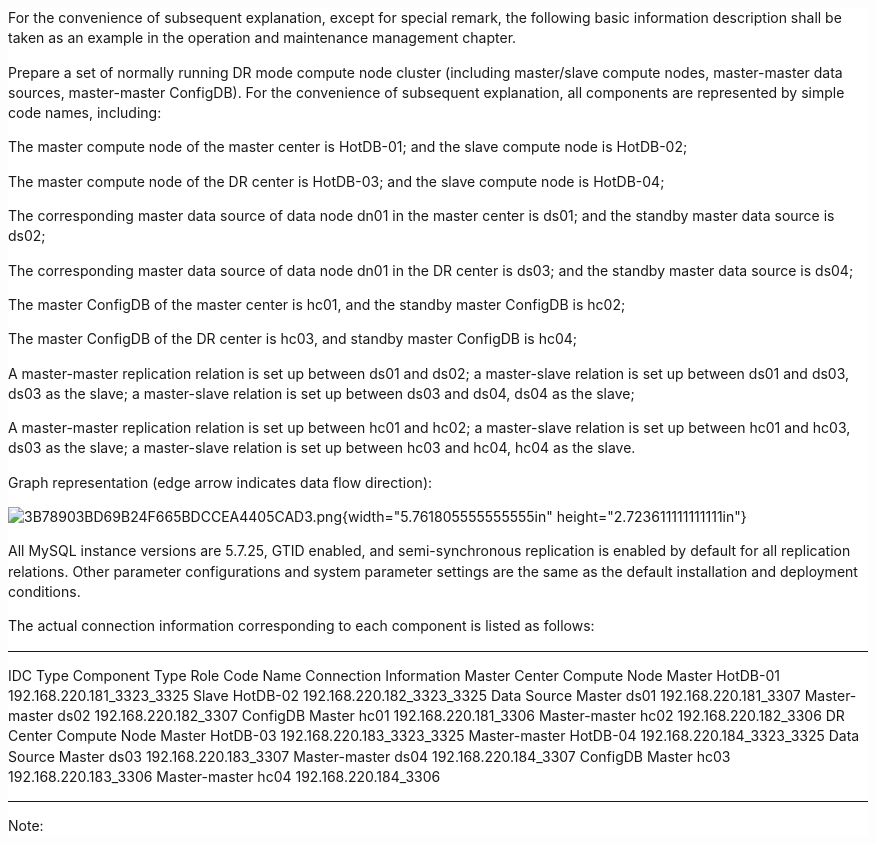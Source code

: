 For the convenience of subsequent explanation, except for special remark, the following basic information description shall be taken as an example in the operation and maintenance management chapter.

Prepare a set of normally running DR mode compute node cluster (including master/slave compute nodes, master-master data sources, master-master ConfigDB). For the convenience of subsequent explanation, all components are represented by simple code names, including:

The master compute node of the master center is HotDB-01; and the slave compute node is HotDB-02;

The master compute node of the DR center is HotDB-03; and the slave compute node is HotDB-04;

The corresponding master data source of data node dn01 in the master center is ds01; and the standby master data source is ds02;

The corresponding master data source of data node dn01 in the DR center is ds03; and the standby master data source is ds04;

The master ConfigDB of the master center is hc01, and the standby master ConfigDB is hc02;

The master ConfigDB of the DR center is hc03, and standby master ConfigDB is hc04;

A master-master replication relation is set up between ds01 and ds02; a master-slave relation is set up between ds01 and ds03, ds03 as the slave; a master-slave relation is set up between ds03 and ds04, ds04 as the slave;

A master-master replication relation is set up between hc01 and hc02; a master-slave relation is set up between hc01 and hc03, ds03 as the slave; a master-slave relation is set up between hc03 and hc04, hc04 as the slave.

Graph representation (edge arrow indicates data flow direction):

![3B78903BD69B24F665BDCCEA4405CAD3.png](media/image97.png){width="5.761805555555555in" height="2.723611111111111in"}

All MySQL instance versions are 5.7.25, GTID enabled, and semi-synchronous replication is enabled by default for all replication relations. Other parameter configurations and system parameter settings are the same as the default installation and deployment conditions.

The actual connection information corresponding to each component is listed as follows:

--------------- ---------------- --------------- ----------- ---------------------------

IDC Type        Component Type   Role            Code Name   Connection Information
Master Center   Compute Node     Master          HotDB-01    192.168.220.181_3323_3325
Slave           HotDB-02    192.168.220.182_3323_3325
Data Source      Master          ds01        192.168.220.181_3307
Master-master   ds02        192.168.220.182_3307
ConfigDB         Master          hc01        192.168.220.181_3306
Master-master   hc02        192.168.220.182_3306
DR Center       Compute Node     Master          HotDB-03    192.168.220.183_3323_3325
Master-master   HotDB-04    192.168.220.184_3323_3325
Data Source      Master          ds03        192.168.220.183_3307
Master-master   ds04        192.168.220.184_3307
ConfigDB         Master          hc03        192.168.220.183_3306
Master-master   hc04        192.168.220.184_3306

--------------- ---------------- --------------- ----------- ---------------------------

Note:
